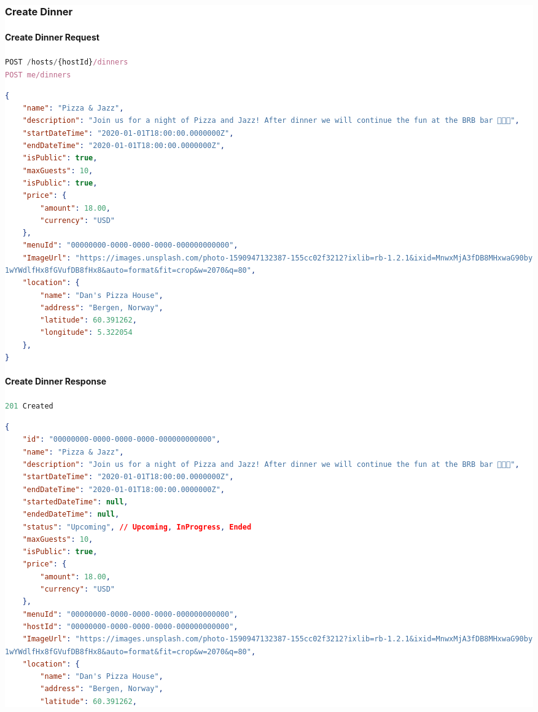 ### Create Dinner

#### Create Dinner Request

```js
POST /hosts/{hostId}/dinners
POST me/dinners
```

```json
{
    "name": "Pizza & Jazz",
    "description": "Join us for a night of Pizza and Jazz! After dinner we will continue the fun at the BRB bar 💪🏽🍺",
    "startDateTime": "2020-01-01T18:00:00.0000000Z",
    "endDateTime": "2020-01-01T18:00:00.0000000Z",
    "isPublic": true,
    "maxGuests": 10,
    "isPublic": true,
    "price": {
        "amount": 18.00,
        "currency": "USD"
    },
    "menuId": "00000000-0000-0000-0000-000000000000",
    "ImageUrl": "https://images.unsplash.com/photo-1590947132387-155cc02f3212?ixlib=rb-1.2.1&ixid=MnwxMjA3fDB8MHxwaG90by1wYWdlfHx8fGVufDB8fHx8&auto=format&fit=crop&w=2070&q=80",
    "location": {
        "name": "Dan's Pizza House",
        "address": "Bergen, Norway",
        "latitude": 60.391262,
        "longitude": 5.322054
    },
}
```

#### Create Dinner Response

```js
201 Created
```

```json
{
    "id": "00000000-0000-0000-0000-000000000000",
    "name": "Pizza & Jazz",
    "description": "Join us for a night of Pizza and Jazz! After dinner we will continue the fun at the BRB bar 💪🏽🍺",
    "startDateTime": "2020-01-01T18:00:00.0000000Z",
    "endDateTime": "2020-01-01T18:00:00.0000000Z",
    "startedDateTime": null,
    "endedDateTime": null,
    "status": "Upcoming", // Upcoming, InProgress, Ended
    "maxGuests": 10,
    "isPublic": true,
    "price": {
        "amount": 18.00,
        "currency": "USD"
    },
    "menuId": "00000000-0000-0000-0000-000000000000",
    "hostId": "00000000-0000-0000-0000-000000000000",
    "ImageUrl": "https://images.unsplash.com/photo-1590947132387-155cc02f3212?ixlib=rb-1.2.1&ixid=MnwxMjA3fDB8MHxwaG90by1wYWdlfHx8fGVufDB8fHx8&auto=format&fit=crop&w=2070&q=80",
    "location": {
        "name": "Dan's Pizza House",
        "address": "Bergen, Norway",
        "latitude": 60.391262,
```